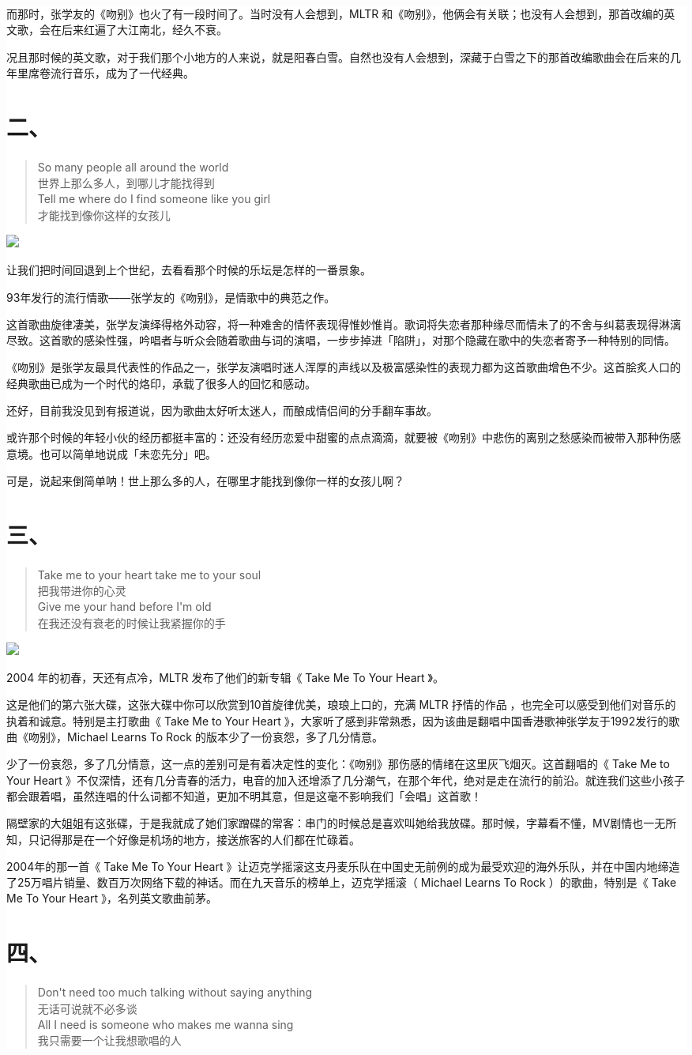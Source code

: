 而那时，张学友的《吻别》也火了有一段时间了。当时没有人会想到，MLTR 和《吻别》，他俩会有关联；也没有人会想到，那首改编的英文歌，会在后来红遍了大江南北，经久不衰。

况且那时候的英文歌，对于我们那个小地方的人来说，就是阳春白雪。自然也没有人会想到，深藏于白雪之下的那首改编歌曲会在后来的几年里席卷流行音乐，成为了一代经典。


# 二、

> So many people all around the world  
> 世界上那么多人，到哪儿才能找得到  
> Tell me where do I find someone like you girl  
> 才能找到像你这样的女孩儿  

![](https://github.com/TaohongMaxwell/TaohongMaxwell.github.io/raw/master/img/MLTR/songs.jpg)

让我们把时间回退到上个世纪，去看看那个时候的乐坛是怎样的一番景象。

93年发行的流行情歌——张学友的《吻别》，是情歌中的典范之作。

这首歌曲旋律凄美，张学友演绎得格外动容，将一种难舍的情怀表现得惟妙惟肖。歌词将失恋者那种缘尽而情未了的不舍与纠葛表现得淋漓尽致。这首歌的感染性强，吟唱者与听众会随着歌曲与词的演唱，一步步掉进「陷阱」，对那个隐藏在歌中的失恋者寄予一种特别的同情。

《吻别》是张学友最具代表性的作品之一，张学友演唱时迷人浑厚的声线以及极富感染性的表现力都为这首歌曲增色不少。这首脍炙人口的经典歌曲已成为一个时代的烙印，承载了很多人的回忆和感动。

还好，目前我没见到有报道说，因为歌曲太好听太迷人，而酿成情侣间的分手翻车事故。

或许那个时候的年轻小伙的经历都挺丰富的：还没有经历恋爱中甜蜜的点点滴滴，就要被《吻别》中悲伤的离别之愁感染而被带入那种伤感意境。也可以简单地说成「未恋先分」吧。

可是，说起来倒简单呐！世上那么多的人，在哪里才能找到像你一样的女孩儿啊？

# 三、

> Take me to your heart take me to your soul  
> 把我带进你的心灵  
> Give me your hand before I'm old  
> 在我还没有衰老的时候让我紧握你的手

![](https://github.com/TaohongMaxwell/TaohongMaxwell.github.io/raw/master/img/MLTR/singer.jpg)

2004 年的初春，天还有点冷，MLTR 发布了他们的新专辑《 Take Me To Your Heart 》。

这是他们的第六张大碟，这张大碟中你可以欣赏到10首旋律优美，琅琅上口的，充满 MLTR 抒情的作品 ，也完全可以感受到他们对音乐的执着和诚意。特别是主打歌曲《 Take Me to Your Heart 》，大家听了感到非常熟悉，因为该曲是翻唱中国香港歌神张学友于1992发行的歌曲《吻别》，Michael Learns To Rock 的版本少了一份哀怨，多了几分情意。

少了一份哀怨，多了几分情意，这一点的差别可是有着决定性的变化：《吻别》那伤感的情绪在这里灰飞烟灭。这首翻唱的《 Take Me to Your Heart 》不仅深情，还有几分青春的活力，电音的加入还增添了几分潮气，在那个年代，绝对是走在流行的前沿。就连我们这些小孩子都会跟着唱，虽然连唱的什么词都不知道，更加不明其意，但是这毫不影响我们「会唱」这首歌！

隔壁家的大姐姐有这张碟，于是我就成了她们家蹭碟的常客：串门的时候总是喜欢叫她给我放碟。那时候，字幕看不懂，MV剧情也一无所知，只记得那是在一个好像是机场的地方，接送旅客的人们都在忙碌着。

2004年的那一首《 Take Me To Your Heart 》让迈克学摇滚这支丹麦乐队在中国史无前例的成为最受欢迎的海外乐队，并在中国内地缔造了25万唱片销量、数百万次网络下载的神话。而在九天音乐的榜单上，迈克学摇滚（ Michael Learns To Rock ）的歌曲，特别是《 Take Me To Your Heart 》，名列英文歌曲前茅。

# 四、

> Don't need too much talking without saying anything  
> 无话可说就不必多谈  
> All I need is someone who makes me wanna sing  
> 我只需要一个让我想歌唱的人
